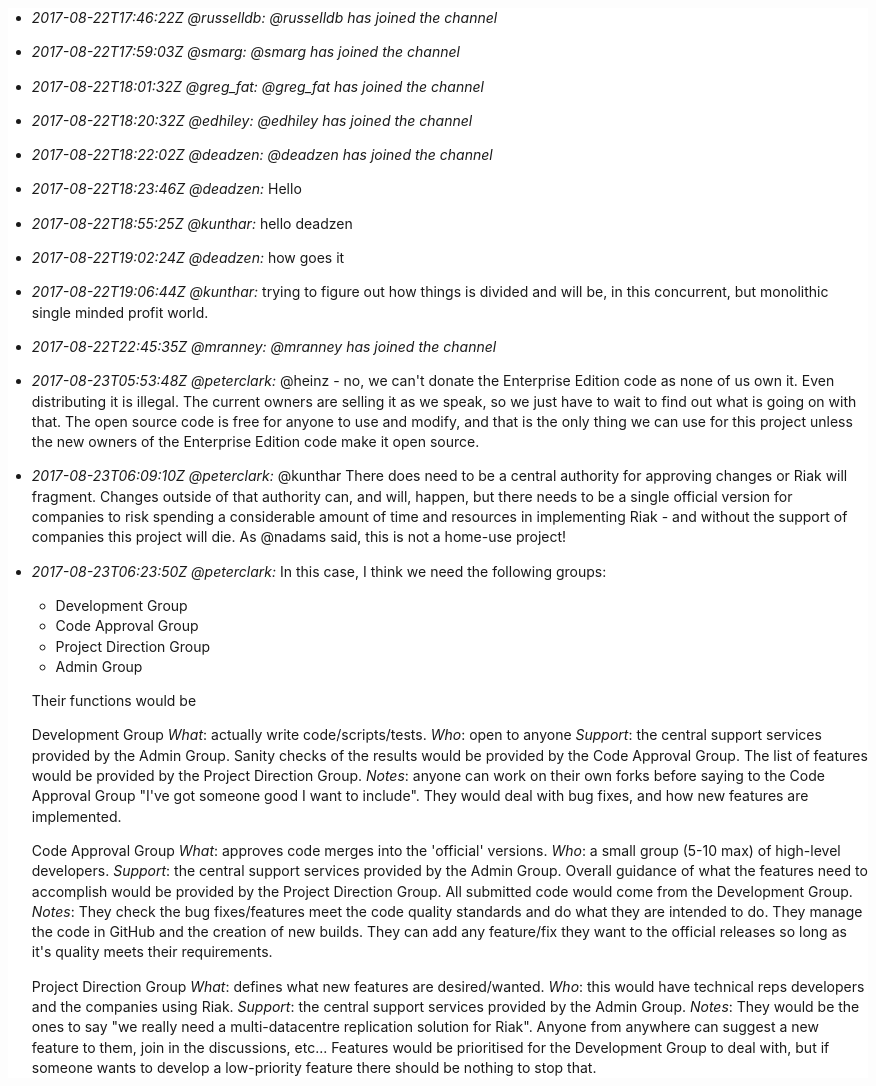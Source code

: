 * *2017-08-22T17:46:22Z @russelldb:* *@russelldb has joined the channel*
* *2017-08-22T17:59:03Z @smarg:* *@smarg has joined the channel*
* *2017-08-22T18:01:32Z @greg_fat:* *@greg_fat has joined the channel*
* *2017-08-22T18:20:32Z @edhiley:* *@edhiley has joined the channel*
* *2017-08-22T18:22:02Z @deadzen:* *@deadzen has joined the channel*
* *2017-08-22T18:23:46Z @deadzen:* Hello
* *2017-08-22T18:55:25Z @kunthar:* hello deadzen
* *2017-08-22T19:02:24Z @deadzen:* how goes it
* *2017-08-22T19:06:44Z @kunthar:* trying to figure out how things is divided and will be, in this concurrent, but monolithic single minded profit world.
* *2017-08-22T22:45:35Z @mranney:* *@mranney has joined the channel*
* *2017-08-23T05:53:48Z @peterclark:* @heinz - no, we can't donate the Enterprise Edition code as none of us own it. Even distributing it is illegal. The current owners are selling it as we speak, so we just have to wait to find out what is going on with that. The open source code is free for anyone to use and modify, and that is the only thing we can use for this project unless the new owners of the Enterprise Edition code make it open source.
* *2017-08-23T06:09:10Z @peterclark:* @kunthar There does need to be a central authority for approving changes or Riak will fragment. Changes outside of that authority can, and will, happen, but there needs to be a single official version for companies to risk spending a considerable amount of time and resources in implementing Riak - and without the support of companies this project will die. As @nadams said, this is not a home-use project!
* *2017-08-23T06:23:50Z @peterclark:* In this case, I think we need the following groups:
    
    - Development Group
    - Code Approval Group
    - Project Direction Group
    - Admin Group
    
    Their functions would be
    
    Development Group
    *What*: actually write code/scripts/tests. 
    *Who*: open to anyone
    *Support*: the central support services provided by the Admin Group.
     Sanity checks of the results would be provided by the Code Approval Group. The list of features would be provided by the Project Direction Group.
    *Notes*: anyone can work on their own forks before saying to the Code Approval Group "I've got someone good I want to include". They would deal with bug fixes, and how new features are implemented.
    
    Code Approval Group
    *What*: approves code merges into the 'official' versions.
    *Who*: a small group (5-10 max) of high-level developers.
    *Support*: the central support services provided by the Admin Group.
     Overall guidance of what the features need to accomplish would be provided by the Project Direction Group. All submitted code would come from the Development Group.
    *Notes*: They check the bug fixes/features meet the code quality standards and do what they are intended to do. They manage the code in GitHub and the creation of new builds. They can add any feature/fix they want to the official releases so long as it's quality meets their requirements.
    
    
    
    Project Direction Group
    *What*: defines what new features are desired/wanted.
    *Who*: this would have technical reps developers and the companies using Riak. 
    *Support*: the central support services provided by the Admin Group.
    *Notes*: They would be the ones to say "we really need a multi-datacentre replication solution for Riak". Anyone from anywhere can suggest a new feature to them, join in the discussions, etc... Features would be prioritised for the Development Group to deal with, but if someone wants to develop a low-priority feature there should be nothing to stop that.
    